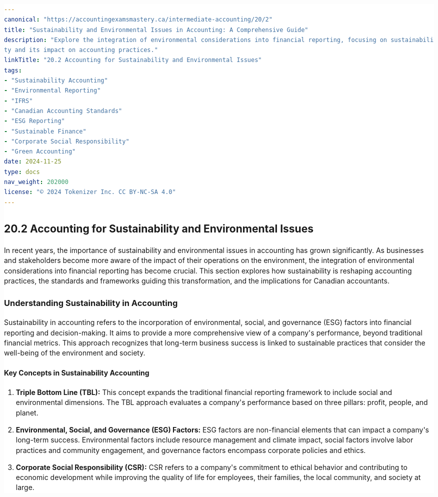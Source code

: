 ```yaml
---
canonical: "https://accountingexamsmastery.ca/intermediate-accounting/20/2"
title: "Sustainability and Environmental Issues in Accounting: A Comprehensive Guide"
description: "Explore the integration of environmental considerations into financial reporting, focusing on sustainability and its impact on accounting practices."
linkTitle: "20.2 Accounting for Sustainability and Environmental Issues"
tags:
- "Sustainability Accounting"
- "Environmental Reporting"
- "IFRS"
- "Canadian Accounting Standards"
- "ESG Reporting"
- "Sustainable Finance"
- "Corporate Social Responsibility"
- "Green Accounting"
date: 2024-11-25
type: docs
nav_weight: 202000
license: "© 2024 Tokenizer Inc. CC BY-NC-SA 4.0"
---
```


## 20.2 Accounting for Sustainability and Environmental Issues

In recent years, the importance of sustainability and environmental issues in accounting has grown significantly. As businesses and stakeholders become more aware of the impact of their operations on the environment, the integration of environmental considerations into financial reporting has become crucial. This section explores how sustainability is reshaping accounting practices, the standards and frameworks guiding this transformation, and the implications for Canadian accountants.

### Understanding Sustainability in Accounting

Sustainability in accounting refers to the incorporation of environmental, social, and governance (ESG) factors into financial reporting and decision-making. It aims to provide a more comprehensive view of a company's performance, beyond traditional financial metrics. This approach recognizes that long-term business success is linked to sustainable practices that consider the well-being of the environment and society.

#### Key Concepts in Sustainability Accounting

1. **Triple Bottom Line (TBL):** This concept expands the traditional financial reporting framework to include social and environmental dimensions. The TBL approach evaluates a company's performance based on three pillars: profit, people, and planet.

2. **Environmental, Social, and Governance (ESG) Factors:** ESG factors are non-financial elements that can impact a company's long-term success. Environmental factors include resource management and climate impact, social factors involve labor practices and community engagement, and governance factors encompass corporate policies and ethics.

3. **Corporate Social Responsibility (CSR):** CSR refers to a company's commitment to ethical behavior and contributing to economic development while improving the quality of life for employees, their families, the local community, and society at large.
